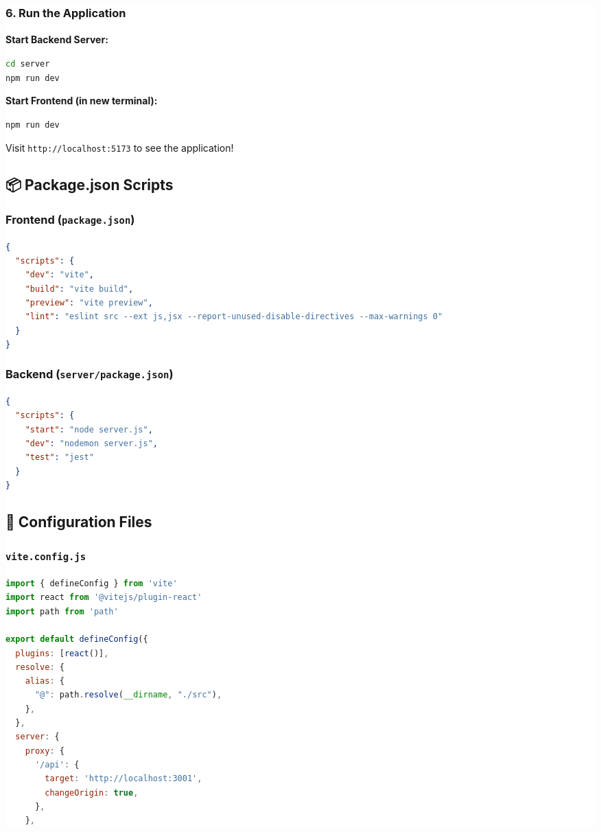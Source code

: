 ### 6. Run the Application

**Start Backend Server:**
```bash
cd server
npm run dev
```

**Start Frontend (in new terminal):**
```bash
npm run dev
```

Visit `http://localhost:5173` to see the application!

## 📦 Package.json Scripts

### Frontend (`package.json`)

```json
{
  "scripts": {
    "dev": "vite",
    "build": "vite build",
    "preview": "vite preview",
    "lint": "eslint src --ext js,jsx --report-unused-disable-directives --max-warnings 0"
  }
}
```

### Backend (`server/package.json`)

```json
{
  "scripts": {
    "start": "node server.js",
    "dev": "nodemon server.js",
    "test": "jest"
  }
}
```

## 🔧 Configuration Files

### `vite.config.js`

```javascript
import { defineConfig } from 'vite'
import react from '@vitejs/plugin-react'
import path from 'path'

export default defineConfig({
  plugins: [react()],
  resolve: {
    alias: {
      "@": path.resolve(__dirname, "./src"),
    },
  },
  server: {
    proxy: {
      '/api': {
        target: 'http://localhost:3001',
        changeOrigin: true,
      },
    },
```